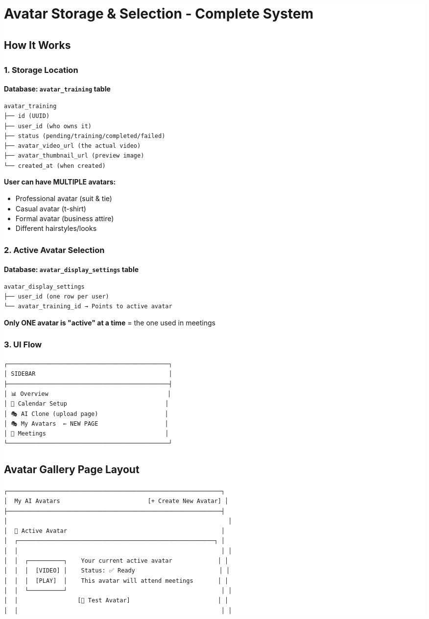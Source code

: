 # Avatar Storage & Selection - Complete System

## How It Works

### 1. Storage Location

**Database: `avatar_training` table**
```
avatar_training
├── id (UUID)
├── user_id (who owns it)
├── status (pending/training/completed/failed)
├── avatar_video_url (the actual video)
├── avatar_thumbnail_url (preview image)
└── created_at (when created)
```

**User can have MULTIPLE avatars:**
- Professional avatar (suit & tie)
- Casual avatar (t-shirt)
- Formal avatar (business attire)
- Different hairstyles/looks

### 2. Active Avatar Selection

**Database: `avatar_display_settings` table**
```
avatar_display_settings
├── user_id (one row per user)
└── avatar_training_id → Points to active avatar
```

**Only ONE avatar is "active" at a time** = the one used in meetings

### 3. UI Flow

```
┌──────────────────────────────────────────────┐
│ SIDEBAR                                      │
├──────────────────────────────────────────────┤
│ 📊 Overview                                  │
│ 📅 Calendar Setup                            │
│ 🎭 AI Clone (upload page)                   │
│ 🎭 My Avatars  ← NEW PAGE                   │
│ 💼 Meetings                                  │
└──────────────────────────────────────────────┘
```

## Avatar Gallery Page Layout

```
┌─────────────────────────────────────────────────────────────┐
│  My AI Avatars                         [+ Create New Avatar] │
├─────────────────────────────────────────────────────────────┤
│                                                               │
│  🌟 Active Avatar                                            │
│  ┌────────────────────────────────────────────────────────┐ │
│  │                                                          │ │
│  │  ┌──────────┐    Your current active avatar             │ │
│  │  │  [VIDEO] │    Status: ✅ Ready                        │ │
│  │  │  [PLAY]  │    This avatar will attend meetings       │ │
│  │  └──────────┘                                            │ │
│  │                 [🎤 Test Avatar]                         │ │
│  │                                                          │ │
```